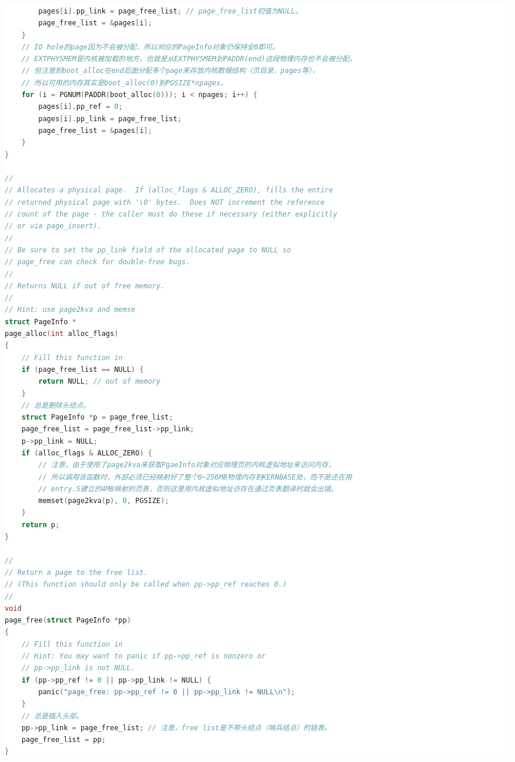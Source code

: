 ```c
        pages[i].pp_link = page_free_list; // page_free_list初值为NULL。
        page_free_list = &pages[i];
	}
    // IO hole的page因为不会被分配，所以对应的PageInfo对象仍保持全0即可。
    // EXTPHYSMEM是内核被加载的地方，也就是从EXTPHYSMEM到PADDR(end)这段物理内存也不会被分配。
    // 但注意到boot_alloc在end后面分配多个page来存放内核数据结构（页目录、pages等），
    // 所以可用的内存其实是boot_alloc(0)到PGSIZE*npages。
    for (i = PGNUM(PADDR(boot_alloc(0))); i < npages; i++) {
        pages[i].pp_ref = 0;
        pages[i].pp_link = page_free_list;
        page_free_list = &pages[i];
    }
}

//
// Allocates a physical page.  If (alloc_flags & ALLOC_ZERO), fills the entire
// returned physical page with '\0' bytes.  Does NOT increment the reference
// count of the page - the caller must do these if necessary (either explicitly
// or via page_insert).
//
// Be sure to set the pp_link field of the allocated page to NULL so
// page_free can check for double-free bugs.
//
// Returns NULL if out of free memory.
//
// Hint: use page2kva and memse
struct PageInfo *
page_alloc(int alloc_flags)
{
	// Fill this function in
    if (page_free_list == NULL) {
        return NULL; // out of memory
    }
    // 总是删除头结点。
    struct PageInfo *p = page_free_list;
    page_free_list = page_free_list->pp_link;
    p->pp_link = NULL;
    if (alloc_flags & ALLOC_ZERO) {
        // 注意，由于使用了page2kva来获取PgaeInfo对象对应物理页的内核虚拟地址来访问内存，
        // 所以调用该函数时，外部必须已经映射好了整个0~256MB物理内存到KERNBASE处，而不是还在用
        // entry.S建立的4MB映射的页表，否则这里用内核虚拟地址访存在通过页表翻译时就会出错。
        memset(page2kva(p), 0, PGSIZE);
    }
	return p;
}

//
// Return a page to the free list.
// (This function should only be called when pp->pp_ref reaches 0.)
//
void
page_free(struct PageInfo *pp)
{
	// Fill this function in
	// Hint: You may want to panic if pp->pp_ref is nonzero or
	// pp->pp_link is not NULL.
    if (pp->pp_ref != 0 || pp->pp_link != NULL) {
        panic("page_free: pp->pp_ref != 0 || pp->pp_link != NULL\n");
    }
    // 总是插入头部。
    pp->pp_link = page_free_list; // 注意，free list是不带头结点（哨兵结点）的链表。
    page_free_list = pp;
}
```